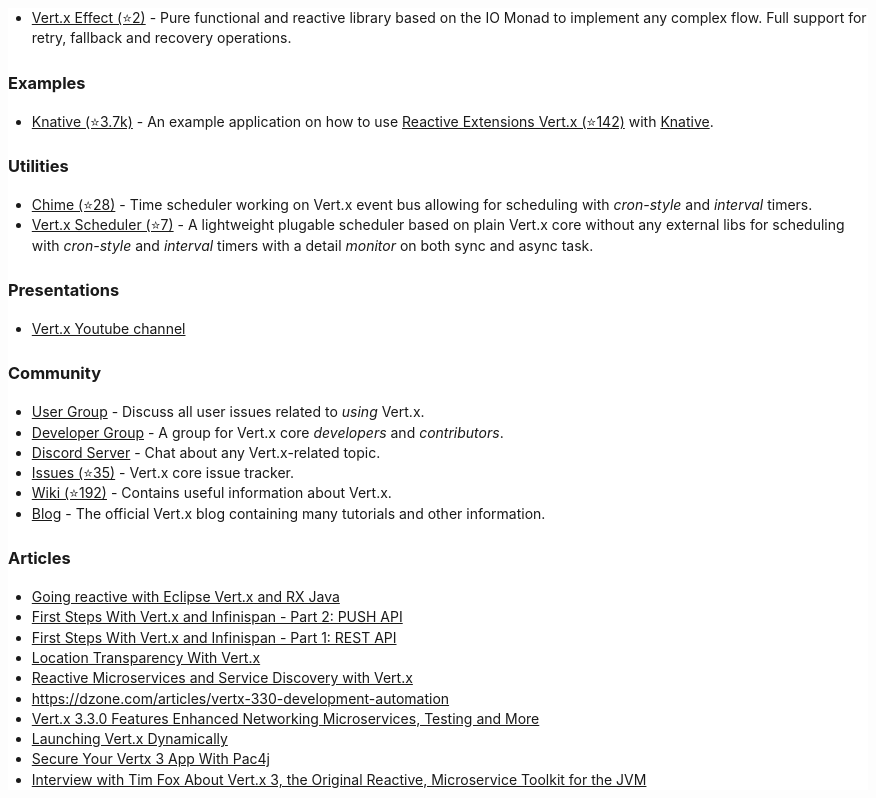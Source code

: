 *   [Vert.x Effect (⭐2)](https://github.com/imrafaelmerino/vertx-effect) - Pure functional and reactive library based on the IO Monad to implement any complex flow. Full support for retry, fallback and recovery operations.

### Examples

*   [Knative (⭐3.7k)](https://github.com/knative/docs/tree/main/code-samples/community/serving/helloworld-vertx) - An example application on how to use [Reactive Extensions Vert.x (⭐142)](https://github.com/vert-x3/vertx-rx) with [Knative](https://github.com/knative).

### Utilities

*   [Chime (⭐28)](https://github.com/LisiLisenok/Chime) - Time scheduler working on Vert.x event bus allowing for scheduling with *cron-style* and *interval* timers.
*   [Vert.x Scheduler (⭐7)](https://github.com/zero88/vertx-scheduler) - A lightweight plugable scheduler based on plain Vert.x core without any external libs for scheduling with *cron-style* and *interval* timers with a detail *monitor* on both sync and async task.

### Presentations

*   [Vert.x Youtube channel](https://www.youtube.com/channel/UCGN6L3tRhs92Uer3c6VxOSA)

### Community

*   [User Group](https://groups.google.com/forum/?fromgroups#!forum/vertx) - Discuss all user issues related to *using* Vert.x.
*   [Developer Group](https://groups.google.com/forum/?fromgroups#!forum/vertx-dev) - A group for Vert.x core *developers* and *contributors*.
*   [Discord Server](https://discord.gg/KzEMwP2) - Chat about any Vert.x-related topic.
*   [Issues (⭐35)](https://github.com/vert-x3/issues/issues) - Vert.x core issue tracker.
*   [Wiki (⭐192)](https://github.com/vert-x3/wiki/wiki) - Contains useful information about Vert.x.
*   [Blog](http://vertx.io/blog/) - The official Vert.x blog containing many tutorials and other information.

### Articles

*   [Going reactive with Eclipse Vert.x and RX Java](https://blogs.oracle.com/javamagazine/going-reactive-with-eclipse-vertx-and-rxjava)
*   [First Steps With Vert.x and Infinispan - Part 2: PUSH API](https://dzone.com/articles/first-steps-with-vertx-and-infinispan-push-api-par)
*   [First Steps With Vert.x and Infinispan - Part 1: REST API](https://dzone.com/articles/first-steps-with-vertx-and-infinispan-rest-api)
*   [Location Transparency With Vert.x](https://dzone.com/articles/location-transparency-with-vertx)
*   [Reactive Microservices and Service Discovery with Vert.x](https://dzone.com/articles/reactive-microservices-and-service-discovery-with)
*   <https://dzone.com/articles/vertx-330-development-automation>
*   [Vert.x 3.3.0 Features Enhanced Networking Microservices, Testing and More](https://www.infoq.com/news/2016/06/Vert.x-3.3.0-release-features)
*   [Launching Vert.x Dynamically](https://dzone.com/articles/vertx-launcher)
*   [Secure Your Vertx 3 App With Pac4j](https://dzone.com/articles/secure-your-vertx)
*   [Interview with Tim Fox About Vert.x 3, the Original Reactive, Microservice Toolkit for the JVM](http://www.infoq.com/articles/vertx-3-tim-fox)
